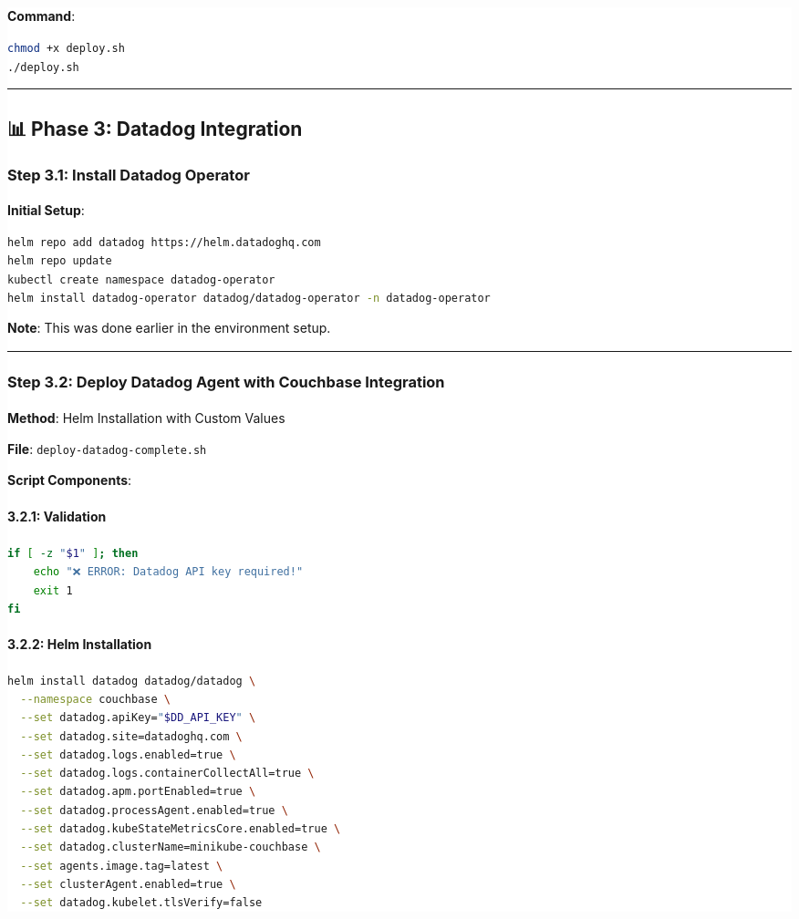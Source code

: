 **Command**:
```bash
chmod +x deploy.sh
./deploy.sh
```

---

## 📊 Phase 3: Datadog Integration

### Step 3.1: Install Datadog Operator

**Initial Setup**:
```bash
helm repo add datadog https://helm.datadoghq.com
helm repo update
kubectl create namespace datadog-operator
helm install datadog-operator datadog/datadog-operator -n datadog-operator
```

**Note**: This was done earlier in the environment setup.

---

### Step 3.2: Deploy Datadog Agent with Couchbase Integration

**Method**: Helm Installation with Custom Values

**File**: `deploy-datadog-complete.sh`

**Script Components**:

#### 3.2.1: Validation
```bash
if [ -z "$1" ]; then
    echo "❌ ERROR: Datadog API key required!"
    exit 1
fi
```

#### 3.2.2: Helm Installation
```bash
helm install datadog datadog/datadog \
  --namespace couchbase \
  --set datadog.apiKey="$DD_API_KEY" \
  --set datadog.site=datadoghq.com \
  --set datadog.logs.enabled=true \
  --set datadog.logs.containerCollectAll=true \
  --set datadog.apm.portEnabled=true \
  --set datadog.processAgent.enabled=true \
  --set datadog.kubeStateMetricsCore.enabled=true \
  --set datadog.clusterName=minikube-couchbase \
  --set agents.image.tag=latest \
  --set clusterAgent.enabled=true \
  --set datadog.kubelet.tlsVerify=false
```
